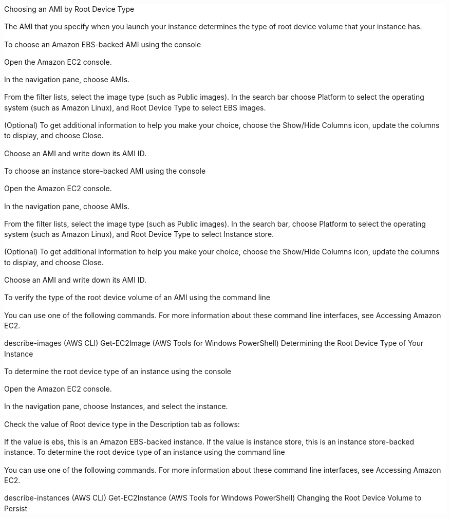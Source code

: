Choosing an AMI by Root Device Type

The AMI that you specify when you launch your instance determines the type of root device volume that your instance has.

To choose an Amazon EBS-backed AMI using the console

Open the Amazon EC2 console.

In the navigation pane, choose AMIs.

From the filter lists, select the image type (such as Public images). In the search bar choose Platform to select the operating system (such as Amazon Linux), and Root Device Type to select EBS images.

(Optional) To get additional information to help you make your choice, choose the Show/Hide Columns icon, update the columns to display, and choose Close.

Choose an AMI and write down its AMI ID.

To choose an instance store-backed AMI using the console

Open the Amazon EC2 console.

In the navigation pane, choose AMIs.

From the filter lists, select the image type (such as Public images). In the search bar, choose Platform to select the operating system (such as Amazon Linux), and Root Device Type to select Instance store.

(Optional) To get additional information to help you make your choice, choose the Show/Hide Columns icon, update the columns to display, and choose Close.

Choose an AMI and write down its AMI ID.

To verify the type of the root device volume of an AMI using the command line

You can use one of the following commands. For more information about these command line interfaces, see Accessing Amazon EC2.

describe-images (AWS CLI)
Get-EC2Image (AWS Tools for Windows PowerShell)
Determining the Root Device Type of Your Instance

To determine the root device type of an instance using the console

Open the Amazon EC2 console.

In the navigation pane, choose Instances, and select the instance.

Check the value of Root device type in the Description tab as follows:

If the value is ebs, this is an Amazon EBS-backed instance.
If the value is instance store, this is an instance store-backed instance.
To determine the root device type of an instance using the command line

You can use one of the following commands. For more information about these command line interfaces, see Accessing Amazon EC2.

describe-instances (AWS CLI)
Get-EC2Instance (AWS Tools for Windows PowerShell)
Changing the Root Device Volume to Persist
